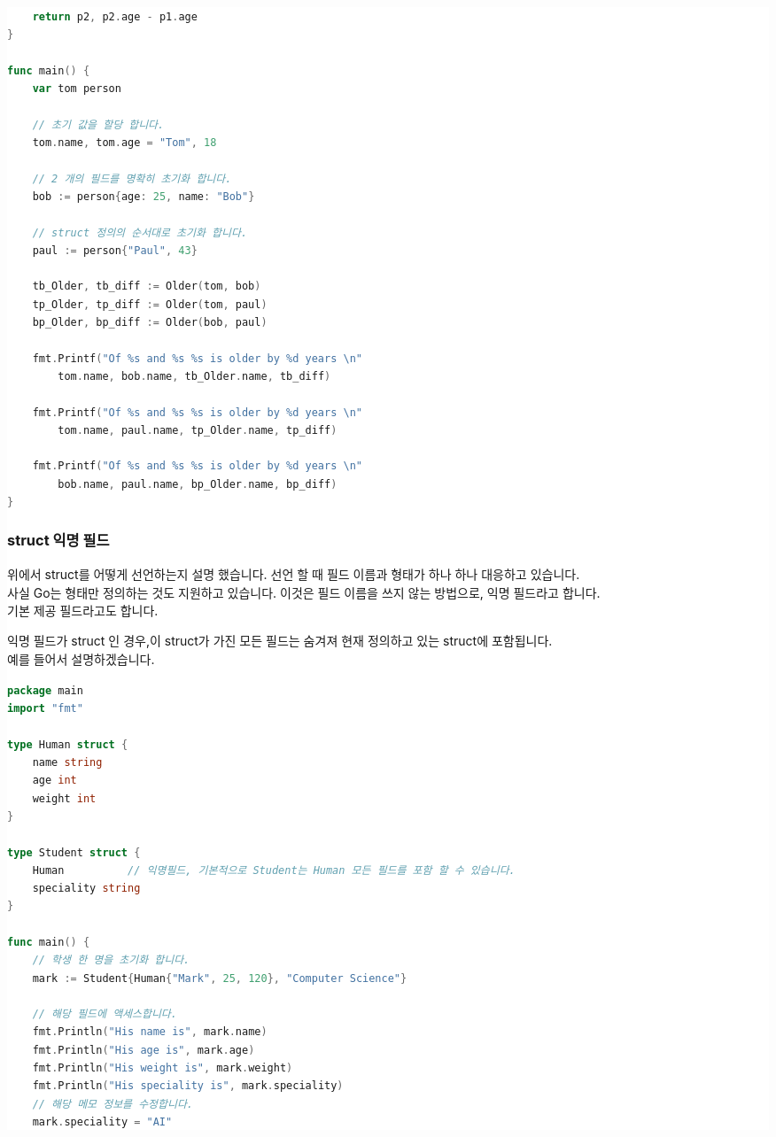 ```go
    return p2, p2.age - p1.age
}

func main() {
    var tom person

    // 초기 값을 할당 합니다.
    tom.name, tom.age = "Tom", 18

    // 2 개의 필드를 명확히 초기화 합니다.
    bob := person{age: 25, name: "Bob"}

    // struct 정의의 순서대로 초기화 합니다.
    paul := person{"Paul", 43}

    tb_Older, tb_diff := Older(tom, bob)
    tp_Older, tp_diff := Older(tom, paul)
    bp_Older, bp_diff := Older(bob, paul)

    fmt.Printf("Of %s and %s %s is older by %d years \n"
        tom.name, bob.name, tb_Older.name, tb_diff)

    fmt.Printf("Of %s and %s %s is older by %d years \n"
        tom.name, paul.name, tp_Older.name, tp_diff)

    fmt.Printf("Of %s and %s %s is older by %d years \n"
        bob.name, paul.name, bp_Older.name, bp_diff)
}
```


### struct 익명 필드
위에서 struct를 어떻게 선언하는지 설명 했습니다. 선언 할 때 필드 이름과 형태가 하나 하나 대응하고 있습니다.   
사실 Go는 형태만 정의하는 것도 지원하고 있습니다. 이것은 필드 이름을 쓰지 않는 방법으로, 익명 필드라고 합니다.     
기본 제공 필드라고도 합니다.

익명 필드가 struct 인 경우,이 struct가 가진 모든 필드는 숨겨져 현재 정의하고 있는 struct에 포함됩니다.  
예를 들어서 설명하겠습니다.    
```go
package main
import "fmt"

type Human struct {
    name string
    age int
    weight int
}

type Student struct {
    Human          // 익명필드, 기본적으로 Student는 Human 모든 필드를 포함 할 수 있습니다.
    speciality string
}

func main() {
    // 학생 한 명을 초기화 합니다.
    mark := Student{Human{"Mark", 25, 120}, "Computer Science"}

    // 해당 필드에 액세스합니다.
    fmt.Println("His name is", mark.name)
    fmt.Println("His age is", mark.age)
    fmt.Println("His weight is", mark.weight)
    fmt.Println("His speciality is", mark.speciality)
    // 해당 메모 정보를 수정합니다.
    mark.speciality = "AI"
```
